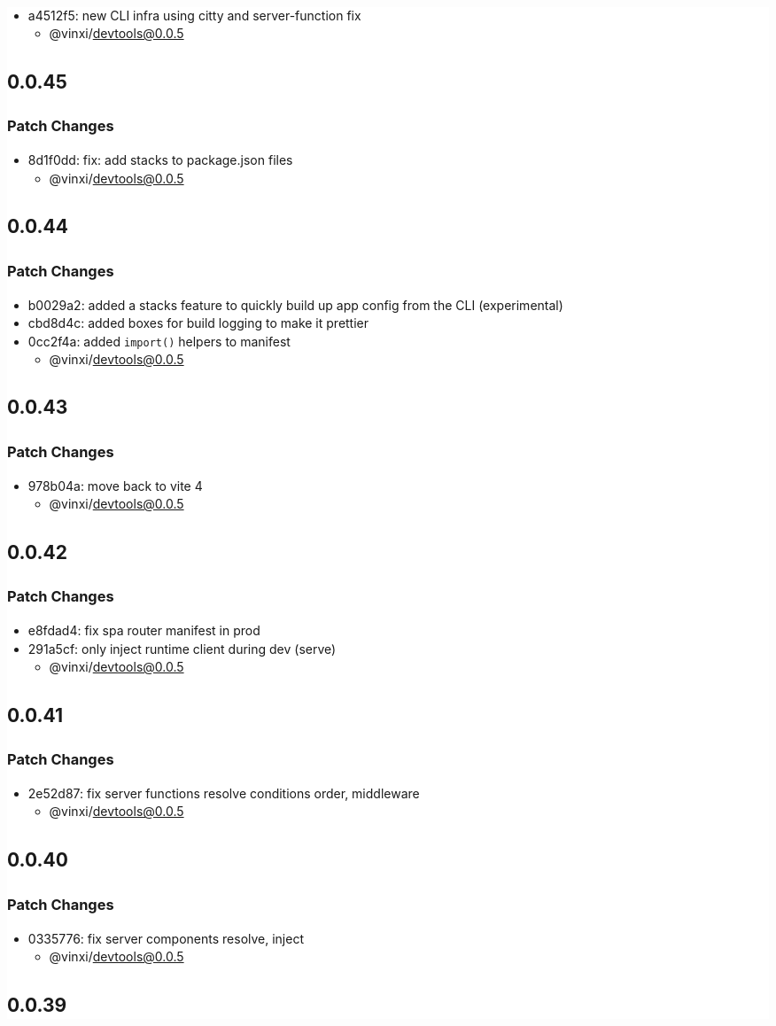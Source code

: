 - a4512f5: new CLI infra using citty and server-function fix
  - @vinxi/devtools@0.0.5

## 0.0.45

### Patch Changes

- 8d1f0dd: fix: add stacks to package.json files
  - @vinxi/devtools@0.0.5

## 0.0.44

### Patch Changes

- b0029a2: added a stacks feature to quickly build up app config from the CLI (experimental)
- cbd8d4c: added boxes for build logging to make it prettier
- 0cc2f4a: added `import()` helpers to manifest
  - @vinxi/devtools@0.0.5

## 0.0.43

### Patch Changes

- 978b04a: move back to vite 4
  - @vinxi/devtools@0.0.5

## 0.0.42

### Patch Changes

- e8fdad4: fix spa router manifest in prod
- 291a5cf: only inject runtime client during dev (serve)
  - @vinxi/devtools@0.0.5

## 0.0.41

### Patch Changes

- 2e52d87: fix server functions resolve conditions order, middleware
  - @vinxi/devtools@0.0.5

## 0.0.40

### Patch Changes

- 0335776: fix server components resolve, inject
  - @vinxi/devtools@0.0.5

## 0.0.39
